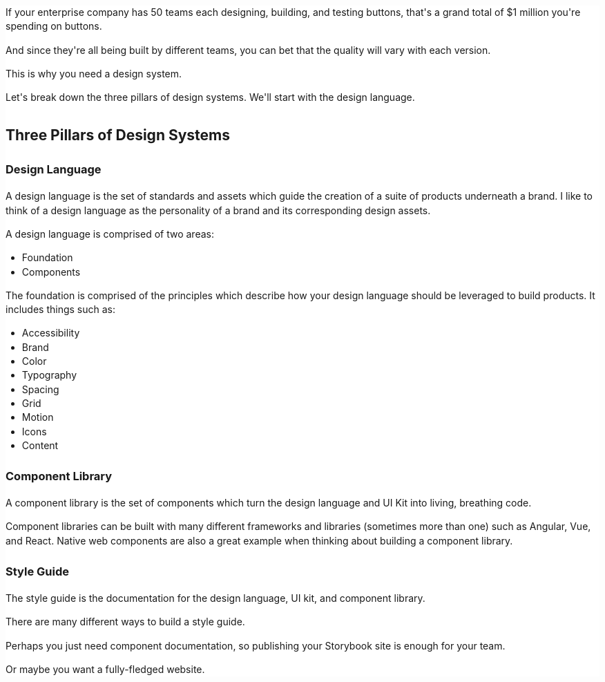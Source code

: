 If your enterprise company has 50 teams each designing, building, and testing buttons, that's a grand total of \$1 million you're spending on buttons.

And since they're all being built by different teams, you can bet that the quality will vary with each version.

This is why you need a design system.

Let's break down the three pillars of design systems. We'll start with the design language.

## Three Pillars of Design Systems

### Design Language

A design language is the set of standards and assets which guide the creation of a suite of products underneath a brand. I like to think of a design language as the personality of a brand and its corresponding design assets.

A design language is comprised of two areas:

- Foundation
- Components

The foundation is comprised of the principles which describe how your design language should be leveraged to build products. It includes things such as:

- Accessibility
- Brand
- Color
- Typography
- Spacing
- Grid
- Motion
- Icons
- Content

### Component Library

A component library is the set of components which turn the design language and UI Kit into living, breathing code.

Component libraries can be built with many different frameworks and libraries (sometimes more than one) such as Angular, Vue, and React. Native web components are also a great example when thinking about building a component library.

### Style Guide

The style guide is the documentation for the design language, UI kit, and component library.

There are many different ways to build a style guide.

Perhaps you just need component documentation, so publishing your Storybook site is enough for your team.

Or maybe you want a fully-fledged website.
